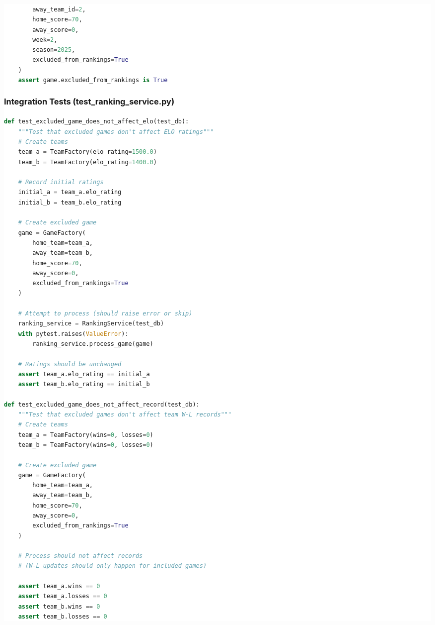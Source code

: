 ```python
        away_team_id=2,
        home_score=70,
        away_score=0,
        week=2,
        season=2025,
        excluded_from_rankings=True
    )
    assert game.excluded_from_rankings is True
```

### Integration Tests (test_ranking_service.py)

```python
def test_excluded_game_does_not_affect_elo(test_db):
    """Test that excluded games don't affect ELO ratings"""
    # Create teams
    team_a = TeamFactory(elo_rating=1500.0)
    team_b = TeamFactory(elo_rating=1400.0)

    # Record initial ratings
    initial_a = team_a.elo_rating
    initial_b = team_b.elo_rating

    # Create excluded game
    game = GameFactory(
        home_team=team_a,
        away_team=team_b,
        home_score=70,
        away_score=0,
        excluded_from_rankings=True
    )

    # Attempt to process (should raise error or skip)
    ranking_service = RankingService(test_db)
    with pytest.raises(ValueError):
        ranking_service.process_game(game)

    # Ratings should be unchanged
    assert team_a.elo_rating == initial_a
    assert team_b.elo_rating == initial_b

def test_excluded_game_does_not_affect_record(test_db):
    """Test that excluded games don't affect team W-L records"""
    # Create teams
    team_a = TeamFactory(wins=0, losses=0)
    team_b = TeamFactory(wins=0, losses=0)

    # Create excluded game
    game = GameFactory(
        home_team=team_a,
        away_team=team_b,
        home_score=70,
        away_score=0,
        excluded_from_rankings=True
    )

    # Process should not affect records
    # (W-L updates should only happen for included games)

    assert team_a.wins == 0
    assert team_a.losses == 0
    assert team_b.wins == 0
    assert team_b.losses == 0
```